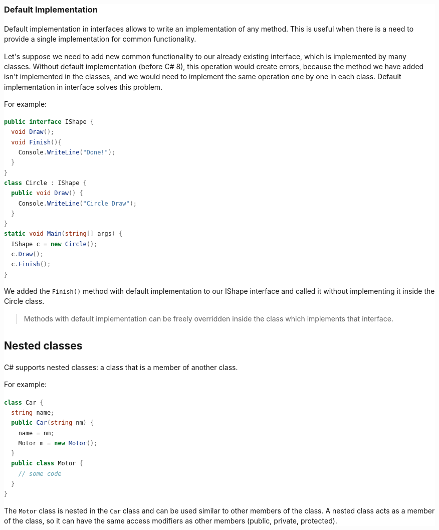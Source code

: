 ### Default Implementation
Default implementation in interfaces allows to write an implementation of any method. This is useful when there is a need to provide a single implementation for common functionality.

Let's suppose we need to add new common functionality to our already existing interface, which is implemented by many classes. Without default implementation (before C# 8), this operation would create errors, because the method we have added isn't implemented in the classes, and we would need to implement the same operation one by one in each class. Default implementation in interface solves this problem.

For example:
```csharp
public interface IShape {
  void Draw();
  void Finish(){
    Console.WriteLine("Done!");
  }
}
class Circle : IShape {
  public void Draw() {
    Console.WriteLine("Circle Draw");
  }
}
static void Main(string[] args) {
  IShape c = new Circle();
  c.Draw();
  c.Finish();
}
```
We added the `Finish()` method with default implementation to our IShape interface and called it without implementing it inside the Circle class.

> Methods with default implementation can be freely overridden inside the class which implements that interface.

## Nested classes 
C# supports nested classes: a class that is a member of another class.

For example:
```csharp
class Car {
  string name;
  public Car(string nm) {
    name = nm;
    Motor m = new Motor();
  }
  public class Motor {
    // some code
  }
}
```
The `Motor` class is nested in the `Car` class and can be used similar to other members of the class. A nested class acts as a member of the class, so it can have the same access modifiers as other members (public, private, protected).
